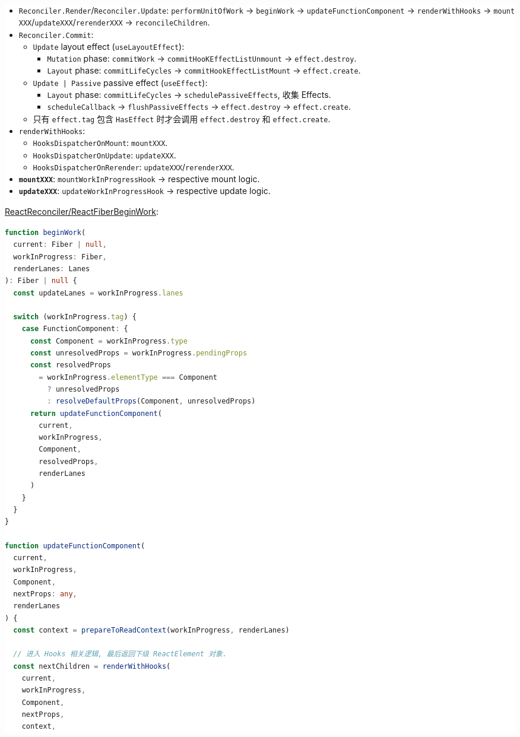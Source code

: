 - `Reconciler.Render`/`Reconciler.Update`:
  `performUnitOfWork` -> `beginWork` -> `updateFunctionComponent`
  -> `renderWithHooks` -> `mountXXX`/`updateXXX`/`rerenderXXX`
  -> `reconcileChildren`.
- `Reconciler.Commit`:
  - `Update` layout effect (`useLayoutEffect`):
    - `Mutation` phase: `commitWork` -> `commitHooKEffectListUnmount` -> `effect.destroy`.
    - `Layout` phase: `commitLifeCycles` -> `commitHookEffectListMount` -> `effect.create`.
  - `Update | Passive` passive effect (`useEffect`):
    - `Layout` phase: `commitLifeCycles` -> `schedulePassiveEffects`, 收集 Effects.
    - `scheduleCallback` -> `flushPassiveEffects` -> `effect.destroy` -> `effect.create`.
  - 只有 `effect.tag` 包含 `HasEffect` 时才会调用 `effect.destroy` 和 `effect.create`.
- `renderWithHooks`:
  - `HooksDispatcherOnMount`: `mountXXX`.
  - `HooksDispatcherOnUpdate`: `updateXXX`.
  - `HooksDispatcherOnRerender`: `updateXXX`/`rerenderXXX`.
- **`mountXXX`**: `mountWorkInProgressHook` -> respective mount logic.
- **`updateXXX`**: `updateWorkInProgressHook` -> respective update logic.

[ReactReconciler/ReactFiberBeginWork](https://github.com/facebook/react/blob/main/packages/react-reconciler/src/ReactFiberBeginWork.js):

```ts
function beginWork(
  current: Fiber | null,
  workInProgress: Fiber,
  renderLanes: Lanes
): Fiber | null {
  const updateLanes = workInProgress.lanes

  switch (workInProgress.tag) {
    case FunctionComponent: {
      const Component = workInProgress.type
      const unresolvedProps = workInProgress.pendingProps
      const resolvedProps
        = workInProgress.elementType === Component
          ? unresolvedProps
          : resolveDefaultProps(Component, unresolvedProps)
      return updateFunctionComponent(
        current,
        workInProgress,
        Component,
        resolvedProps,
        renderLanes
      )
    }
  }
}

function updateFunctionComponent(
  current,
  workInProgress,
  Component,
  nextProps: any,
  renderLanes
) {
  const context = prepareToReadContext(workInProgress, renderLanes)

  // 进入 Hooks 相关逻辑, 最后返回下级 ReactElement 对象.
  const nextChildren = renderWithHooks(
    current,
    workInProgress,
    Component,
    nextProps,
    context,
```